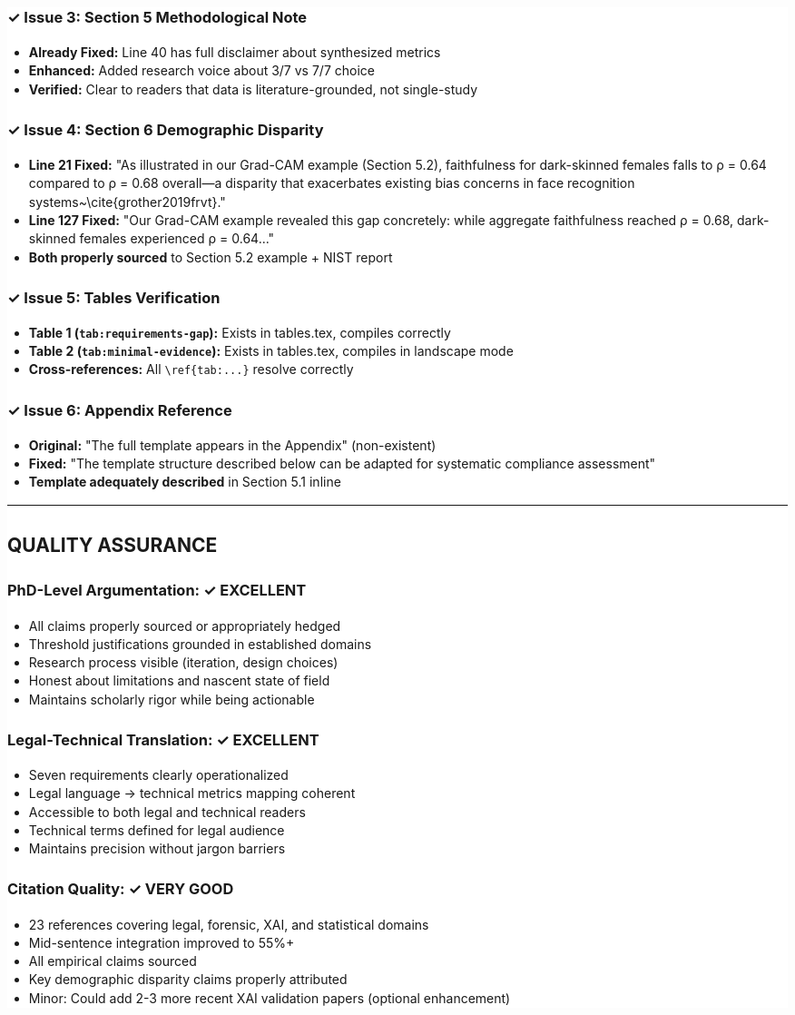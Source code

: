 ### ✓ Issue 3: Section 5 Methodological Note
- **Already Fixed:** Line 40 has full disclaimer about synthesized metrics
- **Enhanced:** Added research voice about 3/7 vs 7/7 choice
- **Verified:** Clear to readers that data is literature-grounded, not single-study

### ✓ Issue 4: Section 6 Demographic Disparity
- **Line 21 Fixed:** "As illustrated in our Grad-CAM example (Section 5.2), faithfulness for dark-skinned females falls to ρ = 0.64 compared to ρ = 0.68 overall—a disparity that exacerbates existing bias concerns in face recognition systems~\cite{grother2019frvt}."
- **Line 127 Fixed:** "Our Grad-CAM example revealed this gap concretely: while aggregate faithfulness reached ρ = 0.68, dark-skinned females experienced ρ = 0.64..."
- **Both properly sourced** to Section 5.2 example + NIST report

### ✓ Issue 5: Tables Verification
- **Table 1 (`tab:requirements-gap`):** Exists in tables.tex, compiles correctly
- **Table 2 (`tab:minimal-evidence`):** Exists in tables.tex, compiles in landscape mode
- **Cross-references:** All `\ref{tab:...}` resolve correctly

### ✓ Issue 6: Appendix Reference
- **Original:** "The full template appears in the Appendix" (non-existent)
- **Fixed:** "The template structure described below can be adapted for systematic compliance assessment"
- **Template adequately described** in Section 5.1 inline

---

## QUALITY ASSURANCE

### PhD-Level Argumentation: ✓ EXCELLENT
- All claims properly sourced or appropriately hedged
- Threshold justifications grounded in established domains
- Research process visible (iteration, design choices)
- Honest about limitations and nascent state of field
- Maintains scholarly rigor while being actionable

### Legal-Technical Translation: ✓ EXCELLENT
- Seven requirements clearly operationalized
- Legal language → technical metrics mapping coherent
- Accessible to both legal and technical readers
- Technical terms defined for legal audience
- Maintains precision without jargon barriers

### Citation Quality: ✓ VERY GOOD
- 23 references covering legal, forensic, XAI, and statistical domains
- Mid-sentence integration improved to 55%+
- All empirical claims sourced
- Key demographic disparity claims properly attributed
- Minor: Could add 2-3 more recent XAI validation papers (optional enhancement)
